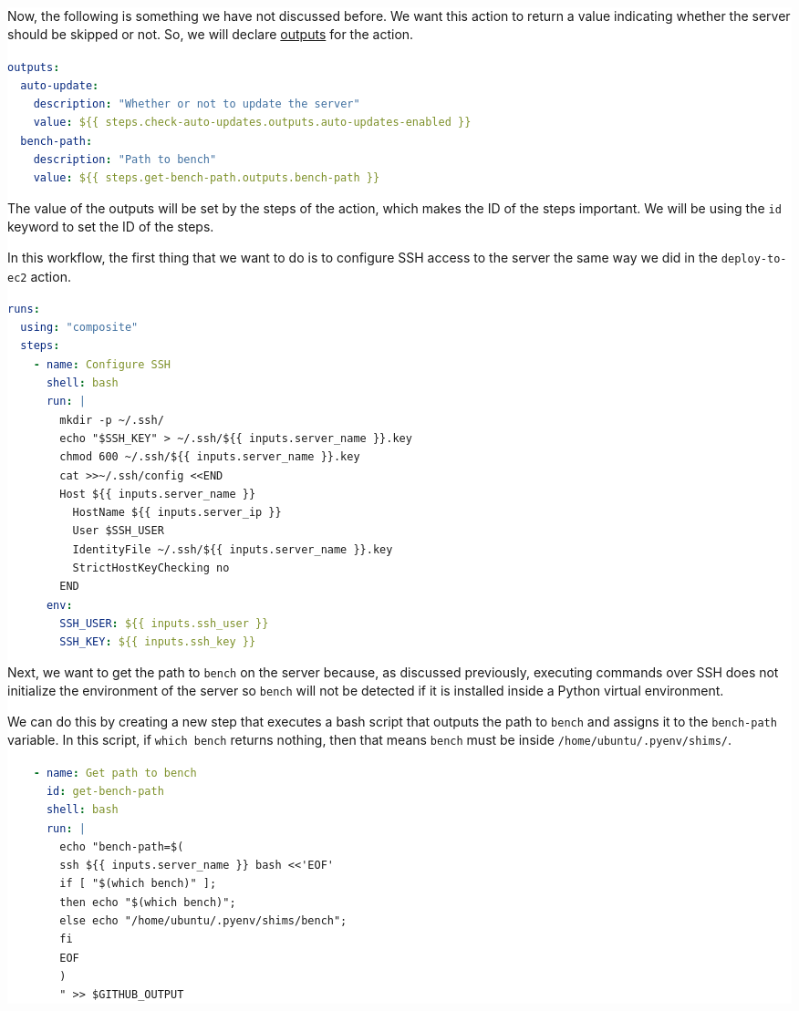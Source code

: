Now, the following is something we have not discussed before. We want this action to return a value indicating whether the server should be skipped or not. So, we will declare [outputs](https://docs.github.com/en/actions/creating-actions/metadata-syntax-for-github-actions#outputs-for-composite-actions) for the action.

```yaml
outputs:
  auto-update:
    description: "Whether or not to update the server"
    value: ${{ steps.check-auto-updates.outputs.auto-updates-enabled }}
  bench-path:
    description: "Path to bench"
    value: ${{ steps.get-bench-path.outputs.bench-path }}
```

The value of the outputs will be set by the steps of the action, which makes the ID of the steps important. We will be using the `id` keyword to set the ID of the steps.

In this workflow, the first thing that we want to do is to configure SSH access to the server the same way we did in the `deploy-to-ec2` action.

```yaml
runs:
  using: "composite"
  steps:
    - name: Configure SSH
      shell: bash
      run: |
        mkdir -p ~/.ssh/
        echo "$SSH_KEY" > ~/.ssh/${{ inputs.server_name }}.key
        chmod 600 ~/.ssh/${{ inputs.server_name }}.key
        cat >>~/.ssh/config <<END
        Host ${{ inputs.server_name }}
          HostName ${{ inputs.server_ip }}
          User $SSH_USER
          IdentityFile ~/.ssh/${{ inputs.server_name }}.key
          StrictHostKeyChecking no
        END
      env:
        SSH_USER: ${{ inputs.ssh_user }}
        SSH_KEY: ${{ inputs.ssh_key }}
```

Next, we want to get the path to `bench` on the server because, as discussed previously, executing commands over SSH does not initialize the environment of the server so `bench` will not be detected if it is installed inside a Python virtual environment.

We can do this by creating a new step that executes a bash script that outputs the path to `bench` and assigns it to the `bench-path` variable. In this script, if `which bench` returns nothing, then that means `bench` must be inside `/home/ubuntu/.pyenv/shims/`.

```yaml
    - name: Get path to bench
      id: get-bench-path
      shell: bash
      run: |
        echo "bench-path=$(
        ssh ${{ inputs.server_name }} bash <<'EOF'
        if [ "$(which bench)" ];
        then echo "$(which bench)";
        else echo "/home/ubuntu/.pyenv/shims/bench";
        fi
        EOF
        )
        " >> $GITHUB_OUTPUT
```
